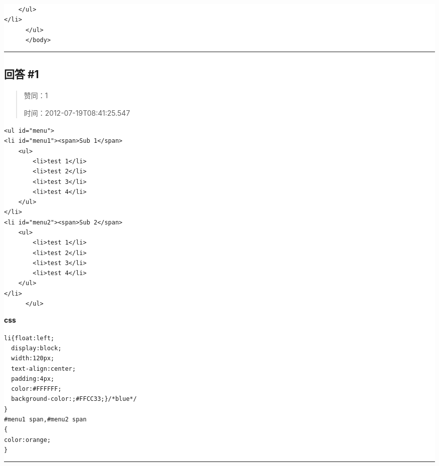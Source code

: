 ```
    </ul>
</li>
      </ul>     
      </body> 
```

* * *

## 回答 #1

> 赞同：1
> 
> 时间：2012-07-19T08:41:25.547

```
<ul id="menu">
<li id="menu1"><span>Sub 1</span>
    <ul>
        <li>test 1</li>
        <li>test 2</li>
        <li>test 3</li>
        <li>test 4</li>
    </ul>
</li>
<li id="menu2"><span>Sub 2</span>
    <ul>
        <li>test 1</li>
        <li>test 2</li>
        <li>test 3</li>
        <li>test 4</li>
    </ul>
</li>
      </ul> 
```

**css**

```
li{float:left;
  display:block;
  width:120px;
  text-align:center;
  padding:4px;
  color:#FFFFFF;
  background-color:;#FFCC33;}/*blue*/
}
#menu1 span,#menu2 span
{
color:orange;
} 
```

* * *
